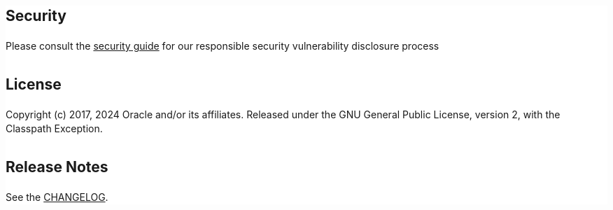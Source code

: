 ## Security

Please consult the [security guide](https://github.com/oracle/visualvm/blob/master/SECURITY.md) for our responsible security vulnerability disclosure process

## License

Copyright (c) 2017, 2024 Oracle and/or its affiliates.
Released under the GNU General Public License, version 2, with the Classpath Exception.

## Release Notes

See the [CHANGELOG](https://github.com/oracle/visualvm/blob/master/integrations/vscode/CHANGELOG.md).